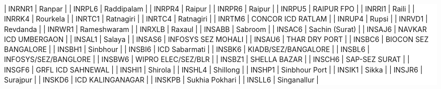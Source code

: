 | INRNR1 | Ranpar |
| INRPL6 | Raddipalam |
| INRPR4 | Raipur |
| INRPR6 | Raipur |
| INRPU5 | RAIPUR FPO |
| INRRI1 | Raili |
| INRRK4 | Rourkela |
| INRTC1 | Ratnagiri |
| INRTC4 | Ratnagiri |
| INRTM6 | CONCOR ICD RATLAM |
| INRUP4 | Rupsi |
| INRVD1 | Revdanda |
| INRWR1 | Rameshwaram |
| INRXLB | Raxaul |
| INSABB | Sabroom |
| INSAC6 | Sachin \(Surat\) |
| INSAJ6 | NAVKAR ICD UMBERGAON |
| INSAL1 | Salaya |
| INSAS6 | INFOSYS SEZ MOHALI |
| INSAU6 | THAR DRY PORT |
| INSBC6 | BIOCON SEZ BANGALORE |
| INSBH1 | Sinbhour |
| INSBI6 | ICD Sabarmati |
| INSBK6 | KIADB/SEZ/BANGALORE |
| INSBL6 | INFOSYS/SEZ/BANGLORE |
| INSBW6 | WIPRO ELEC/SEZ/BLR |
| INSBZ1 | SHELLA BAZAR |
| INSCH6 | SAP-SEZ SURAT |
| INSGF6 | GRFL ICD SAHNEWAL |
| INSHI1 | Shirola |
| INSHL4 | Shillong |
| INSHP1 | Sinbhour Port |
| INSIK1 | Sikka |
| INSJR6 | Surajpur |
| INSKD6 | ICD KALINGANAGAR |
| INSKPB | Sukhia Pokhari |
| INSLL6 | Singanallur |